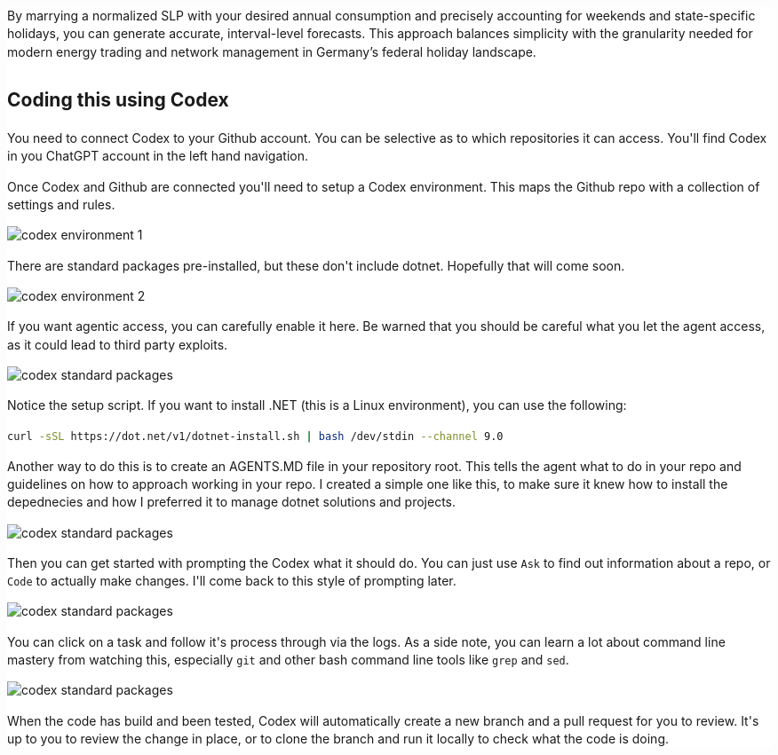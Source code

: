 By marrying a normalized SLP with your desired annual consumption and precisely accounting for weekends and state-specific holidays, you can generate accurate, interval-level forecasts. This approach balances simplicity with the granularity needed for modern energy trading and network management in Germany’s federal holiday landscape.

## Coding this using Codex

You need to connect Codex to your Github account. You can be selective as to which repositories it can access. You'll find Codex in you ChatGPT account in the left hand navigation.

Once Codex and Github are connected you'll need to setup a Codex environment. This maps the Github repo with a collection of settings and rules.

![codex environment 1](/assets/posts/codex-environment-1.png)

There are standard packages pre-installed, but these don't include dotnet. Hopefully that will come soon.

![codex environment 2](/assets/posts/codex-env-2.png)

If you want agentic access, you can carefully enable it here. Be warned that you should be careful what you let the agent access, as it could lead to third party exploits.

![codex standard packages](/assets/posts/codex-env-3.png)

Notice the setup script. If you want to install .NET (this is a Linux environment), you can use the following:

```bash
curl -sSL https://dot.net/v1/dotnet-install.sh | bash /dev/stdin --channel 9.0
```

Another way to do this is to create an AGENTS.MD file in your repository root. This tells the agent what to do in your repo and guidelines on how to approach working in your repo. I created a simple one like this, to make sure it knew how to install the depednecies and how I preferred it to manage dotnet solutions and projects.

![codex standard packages](/assets/posts/codex-agents-md.png)

Then you can get started with prompting the Codex what it should do. You can just use `Ask` to find out information about a repo, or `Code` to actually make changes. I'll come back to this style of prompting later.

![codex standard packages](/assets/posts/codex-specification-driven-development.png)

You can click on a task and follow it's process through via the logs. As a side note, you can learn a lot about command line mastery from watching this, especially `git` and other bash command line tools like `grep` and `sed`.

![codex standard packages](/assets/posts/codex-code-task-logs.png)

When the code has build and been tested, Codex will automatically create a new branch and a pull request for you to review. It's up to you to review the change in place, or to clone the branch and run it locally to check what the code is doing.
